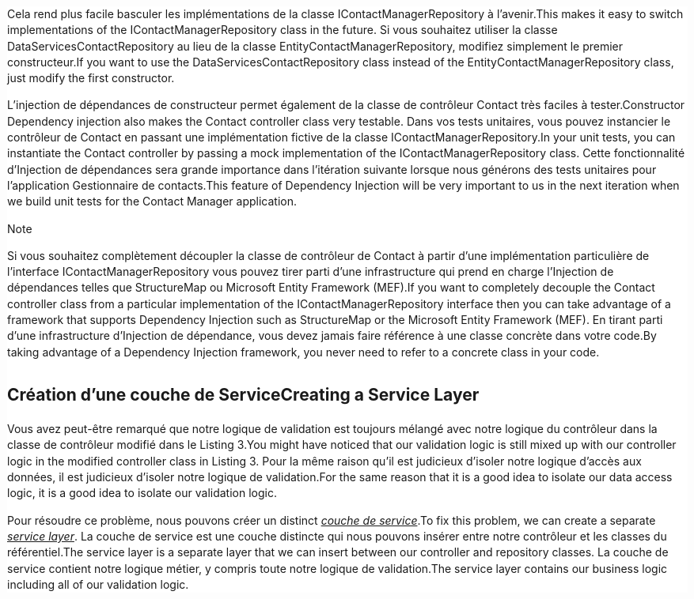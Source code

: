 <span data-ttu-id="9e8ef-197">Cela rend plus facile basculer les implémentations de la classe IContactManagerRepository à l’avenir.</span><span class="sxs-lookup"><span data-stu-id="9e8ef-197">This makes it easy to switch implementations of the IContactManagerRepository class in the future.</span></span> <span data-ttu-id="9e8ef-198">Si vous souhaitez utiliser la classe DataServicesContactRepository au lieu de la classe EntityContactManagerRepository, modifiez simplement le premier constructeur.</span><span class="sxs-lookup"><span data-stu-id="9e8ef-198">If you want to use the DataServicesContactRepository class instead of the EntityContactManagerRepository class, just modify the first constructor.</span></span>

<span data-ttu-id="9e8ef-199">L’injection de dépendances de constructeur permet également de la classe de contrôleur Contact très faciles à tester.</span><span class="sxs-lookup"><span data-stu-id="9e8ef-199">Constructor Dependency injection also makes the Contact controller class very testable.</span></span> <span data-ttu-id="9e8ef-200">Dans vos tests unitaires, vous pouvez instancier le contrôleur de Contact en passant une implémentation fictive de la classe IContactManagerRepository.</span><span class="sxs-lookup"><span data-stu-id="9e8ef-200">In your unit tests, you can instantiate the Contact controller by passing a mock implementation of the IContactManagerRepository class.</span></span> <span data-ttu-id="9e8ef-201">Cette fonctionnalité d’Injection de dépendances sera grande importance dans l’itération suivante lorsque nous générons des tests unitaires pour l’application Gestionnaire de contacts.</span><span class="sxs-lookup"><span data-stu-id="9e8ef-201">This feature of Dependency Injection will be very important to us in the next iteration when we build unit tests for the Contact Manager application.</span></span>

> [!NOTE] 
> 
> <span data-ttu-id="9e8ef-202">Si vous souhaitez complètement découpler la classe de contrôleur de Contact à partir d’une implémentation particulière de l’interface IContactManagerRepository vous pouvez tirer parti d’une infrastructure qui prend en charge l’Injection de dépendances telles que StructureMap ou Microsoft Entity Framework (MEF).</span><span class="sxs-lookup"><span data-stu-id="9e8ef-202">If you want to completely decouple the Contact controller class from a particular implementation of the IContactManagerRepository interface then you can take advantage of a framework that supports Dependency Injection such as StructureMap or the Microsoft Entity Framework (MEF).</span></span> <span data-ttu-id="9e8ef-203">En tirant parti d’une infrastructure d’Injection de dépendance, vous devez jamais faire référence à une classe concrète dans votre code.</span><span class="sxs-lookup"><span data-stu-id="9e8ef-203">By taking advantage of a Dependency Injection framework, you never need to refer to a concrete class in your code.</span></span>


## <a name="creating-a-service-layer"></a><span data-ttu-id="9e8ef-204">Création d’une couche de Service</span><span class="sxs-lookup"><span data-stu-id="9e8ef-204">Creating a Service Layer</span></span>

<span data-ttu-id="9e8ef-205">Vous avez peut-être remarqué que notre logique de validation est toujours mélangé avec notre logique du contrôleur dans la classe de contrôleur modifié dans le Listing 3.</span><span class="sxs-lookup"><span data-stu-id="9e8ef-205">You might have noticed that our validation logic is still mixed up with our controller logic in the modified controller class in Listing 3.</span></span> <span data-ttu-id="9e8ef-206">Pour la même raison qu’il est judicieux d’isoler notre logique d’accès aux données, il est judicieux d’isoler notre logique de validation.</span><span class="sxs-lookup"><span data-stu-id="9e8ef-206">For the same reason that it is a good idea to isolate our data access logic, it is a good idea to isolate our validation logic.</span></span>

<span data-ttu-id="9e8ef-207">Pour résoudre ce problème, nous pouvons créer un distinct [ *couche de service*](http://martinfowler.com/eaaCatalog/serviceLayer.html).</span><span class="sxs-lookup"><span data-stu-id="9e8ef-207">To fix this problem, we can create a separate [*service layer*](http://martinfowler.com/eaaCatalog/serviceLayer.html).</span></span> <span data-ttu-id="9e8ef-208">La couche de service est une couche distincte qui nous pouvons insérer entre notre contrôleur et les classes du référentiel.</span><span class="sxs-lookup"><span data-stu-id="9e8ef-208">The service layer is a separate layer that we can insert between our controller and repository classes.</span></span> <span data-ttu-id="9e8ef-209">La couche de service contient notre logique métier, y compris toute notre logique de validation.</span><span class="sxs-lookup"><span data-stu-id="9e8ef-209">The service layer contains our business logic including all of our validation logic.</span></span>
